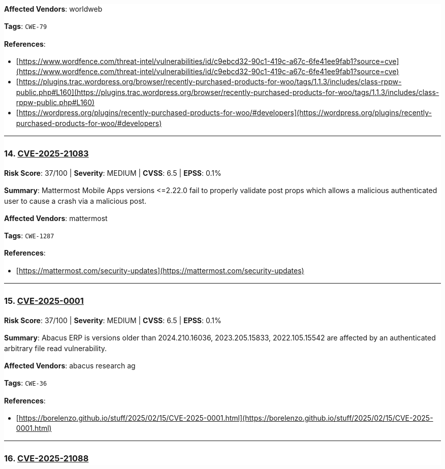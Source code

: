 **Affected Vendors**: worldweb

**Tags**: `CWE-79`

**References**:

- [https://www.wordfence.com/threat-intel/vulnerabilities/id/c9ebcd32-90c1-419c-a67c-6fe41ee9fab1?source=cve](https://www.wordfence.com/threat-intel/vulnerabilities/id/c9ebcd32-90c1-419c-a67c-6fe41ee9fab1?source=cve)
- [https://plugins.trac.wordpress.org/browser/recently-purchased-products-for-woo/tags/1.1.3/includes/class-rppw-public.php#L160](https://plugins.trac.wordpress.org/browser/recently-purchased-products-for-woo/tags/1.1.3/includes/class-rppw-public.php#L160)
- [https://wordpress.org/plugins/recently-purchased-products-for-woo/#developers](https://wordpress.org/plugins/recently-purchased-products-for-woo/#developers)

---

### 14. [CVE-2025-21083](/api/vulns/CVE-2025-21083.json)

**Risk Score**: 37/100 | 
**Severity**: MEDIUM | 
**CVSS**: 6.5 | 
**EPSS**: 0.1%

**Summary**: Mattermost Mobile Apps versions <=2.22.0 fail to properly validate post props which allows a malicious authenticated user to cause a crash via a malicious post.

**Affected Vendors**: mattermost

**Tags**: `CWE-1287`

**References**:

- [https://mattermost.com/security-updates](https://mattermost.com/security-updates)

---

### 15. [CVE-2025-0001](/api/vulns/CVE-2025-0001.json)

**Risk Score**: 37/100 | 
**Severity**: MEDIUM | 
**CVSS**: 6.5 | 
**EPSS**: 0.1%

**Summary**: Abacus ERP is versions older than 2024.210.16036, 2023.205.15833, 2022.105.15542 are affected by an authenticated arbitrary file read vulnerability.

**Affected Vendors**: abacus research ag

**Tags**: `CWE-36`

**References**:

- [https://borelenzo.github.io/stuff/2025/02/15/CVE-2025-0001.html](https://borelenzo.github.io/stuff/2025/02/15/CVE-2025-0001.html)

---

### 16. [CVE-2025-21088](/api/vulns/CVE-2025-21088.json)
